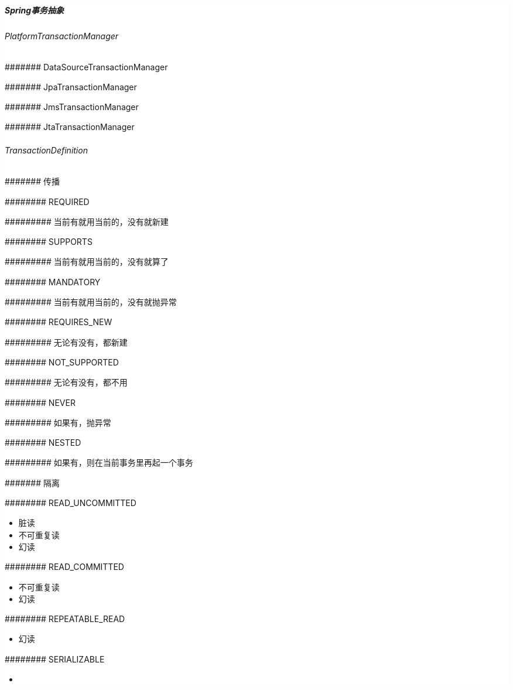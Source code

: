 ##### Spring事务抽象

###### PlatformTransactionManager

####### DataSourceTransactionManager

####### JpaTransactionManager

####### JmsTransactionManager

####### JtaTransactionManager

###### TransactionDefinition 

####### 传播

######## REQUIRED

######### 当前有就用当前的，没有就新建

######## SUPPORTS

######### 当前有就用当前的，没有就算了

######## MANDATORY

######### 当前有就用当前的，没有就抛异常

######## REQUIRES_NEW

######### 无论有没有，都新建

######## NOT_SUPPORTED

######### 无论有没有，都不用

######## NEVER

######### 如果有，抛异常

######## NESTED

######### 如果有，则在当前事务里再起一个事务

####### 隔离

######## READ_UNCOMMITTED

- 脏读
- 不可重复读
- 幻读

######## READ_COMMITTED

- 不可重复读
- 幻读

######## REPEATABLE_READ

- 幻读

######## SERIALIZABLE

- 
